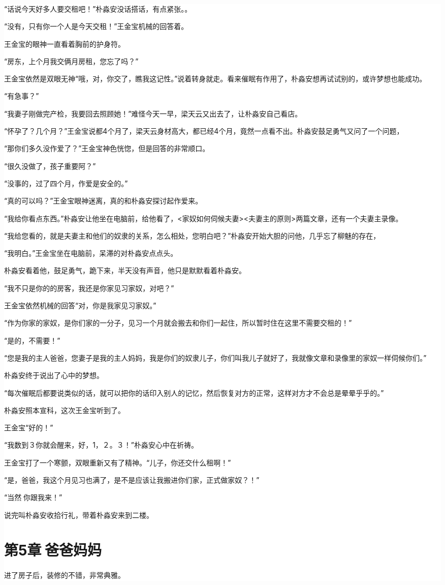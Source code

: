 “话说今天好多人要交租吧！”朴淼安没话搭话，有点紧张。。

“没有，只有你一个人是今天交租！”王金宝机械的回答着。

王金宝的眼神一直看着胸前的护身符。

“房东，上个月我交俩月房租，您忘了吗？”

王金宝依然是双眼无神“哦，对，你交了，瞧我这记性。”说着转身就走。看来催眠有作用了，朴淼安想再试试别的，或许梦想也能成功。

“有急事？”

“我妻子刚做完产检，我要回去照顾她！”难怪今天一早，梁天云又出去了，让朴淼安自己看店。

“怀孕了？几个月？”王金宝说都4个月了，梁天云身材高大，都已经4个月，竟然一点看不出。朴淼安鼓足勇气又问了一个问题，

“那你们多久没作爱了？”王金宝神色恍惚，但是回答的非常顺口。

“很久没做了，孩子重要阿？”

“没事的，过了四个月，作爱是安全的。”

“真的可以吗？”王金宝眼神迷离，真的和朴淼安探讨起作爱来。

“我给你看点东西。”朴淼安让他坐在电脑前，给他看了，<家奴如何伺候夫妻><夫妻主的原则>两篇文章，还有一个夫妻主录像。

“我给您看的，就是夫妻主和他们的奴隶的关系，怎么相处，您明白吧？”朴淼安开始大胆的问他，几乎忘了柳魅的存在，

“我明白。”王金宝坐在电脑前，呆滞的对朴淼安点点头。

朴淼安看着他，鼓足勇气，跪下来，半天没有声音，他只是默默看着朴淼安。

“我不只是你的的房客，我还是你家见习家奴，对吧？”

王金宝依然机械的回答“对，你是我家见习家奴。”

“作为你家的家奴，是你们家的一分子，见习一个月就会搬去和你们一起住，所以暂时住在这里不需要交租的！”

“是的，不需要！”

“您是我的主人爸爸，您妻子是我的主人妈妈，我是你们的奴隶儿子，你们叫我儿子就好了，我就像文章和录像里的家奴一样伺候你们。”

朴淼安终于说出了心中的梦想。

“每次催眠后都要说类似的话，就可以把你的话印入别人的记忆，然后恢复对方的正常，这样对方才不会总是晕晕乎乎的。”

朴淼安照本宣科，这次王金宝听到了。

王金宝“好的！”

“我数到３你就会醒来，好，1，２。３！”朴淼安心中在祈祷。

王金宝打了一个寒颤，双眼重新又有了精神。“儿子，你还交什么租啊！”

“是，爸爸，我这个月见习也满了，是不是应该让我搬进你们家，正式做家奴？！”

“当然 你跟我来！”

说完叫朴淼安收拾行礼，带着朴淼安来到二楼。

# 第5章 爸爸妈妈

进了房子后，装修的不错，非常典雅。
